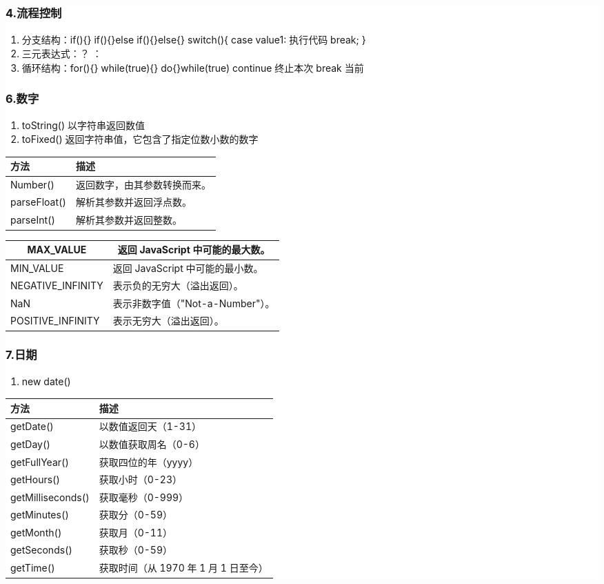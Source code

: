 ### 4.流程控制

1. 分支结构：if(){}  if(){}else if(){}else{}                 switch(){ case value1: 执行代码 break; }
2. 三元表达式：？ ：
3. 循环结构：for(){}  while(true){}   do{}while(true)            continue  终止本次   break 当前



### 6.数字

1. toString() 以字符串返回数值
2. toFixed() 返回字符串值，它包含了指定位数小数的数字

| 方法         | 描述                         |
| :----------- | :--------------------------- |
| Number()     | 返回数字，由其参数转换而来。 |
| parseFloat() | 解析其参数并返回浮点数。     |
| parseInt()   | 解析其参数并返回整数。       |

| MAX_VALUE         | 返回 JavaScript 中可能的最大数。 |
| ----------------- | -------------------------------- |
| MIN_VALUE         | 返回 JavaScript 中可能的最小数。 |
| NEGATIVE_INFINITY | 表示负的无穷大（溢出返回）。     |
| NaN               | 表示非数字值（"Not-a-Number"）。 |
| POSITIVE_INFINITY | 表示无穷大（溢出返回）。         |



### 7.日期

1. new date()

| 方法              | 描述                                 |
| :---------------- | :----------------------------------- |
| getDate()         | 以数值返回天（1-31）                 |
| getDay()          | 以数值获取周名（0-6）                |
| getFullYear()     | 获取四位的年（yyyy）                 |
| getHours()        | 获取小时（0-23）                     |
| getMilliseconds() | 获取毫秒（0-999）                    |
| getMinutes()      | 获取分（0-59）                       |
| getMonth()        | 获取月（0-11）                       |
| getSeconds()      | 获取秒（0-59）                       |
| getTime()         | 获取时间（从 1970 年 1 月 1 日至今） |
